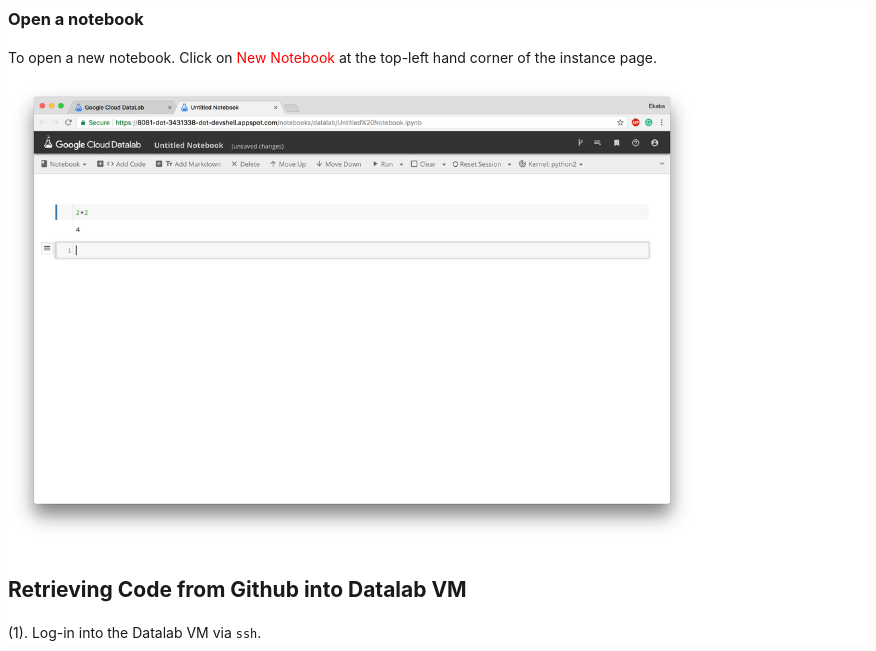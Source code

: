 ### Open a notebook
To open a new notebook. Click on <span style="color:red;">New Notebook</span> at the top-left hand corner of the instance page.

<div class="fig">
    <img src="/assets/ieee_ompi/new-notebook.png" alt="Open a notebook." height="80%" width="80%" />
</div>

<a id="retrieving-code-from-github"></a>

## Retrieving Code from Github into Datalab VM
(1). Log-in into the Datalab VM via `ssh`.

<div class="fig">